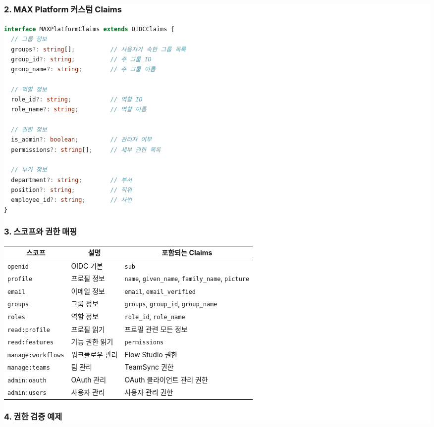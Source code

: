 ```typescript
```

### 2. MAX Platform 커스텀 Claims

```typescript
interface MAXPlatformClaims extends OIDCClaims {
  // 그룹 정보
  groups?: string[];          // 사용자가 속한 그룹 목록
  group_id?: string;          // 주 그룹 ID
  group_name?: string;        // 주 그룹 이름
  
  // 역할 정보
  role_id?: string;           // 역할 ID
  role_name?: string;         // 역할 이름
  
  // 권한 정보
  is_admin?: boolean;         // 관리자 여부
  permissions?: string[];     // 세부 권한 목록
  
  // 부가 정보
  department?: string;        // 부서
  position?: string;          // 직위
  employee_id?: string;       // 사번
}
```

### 3. 스코프와 권한 매핑

| 스코프 | 설명 | 포함되는 Claims |
|--------|------|----------------|
| `openid` | OIDC 기본 | `sub` |
| `profile` | 프로필 정보 | `name`, `given_name`, `family_name`, `picture` |
| `email` | 이메일 정보 | `email`, `email_verified` |
| `groups` | 그룹 정보 | `groups`, `group_id`, `group_name` |
| `roles` | 역할 정보 | `role_id`, `role_name` |
| `read:profile` | 프로필 읽기 | 프로필 관련 모든 정보 |
| `read:features` | 기능 권한 읽기 | `permissions` |
| `manage:workflows` | 워크플로우 관리 | Flow Studio 권한 |
| `manage:teams` | 팀 관리 | TeamSync 권한 |
| `admin:oauth` | OAuth 관리 | OAuth 클라이언트 관리 권한 |
| `admin:users` | 사용자 관리 | 사용자 관리 권한 |

### 4. 권한 검증 예제
